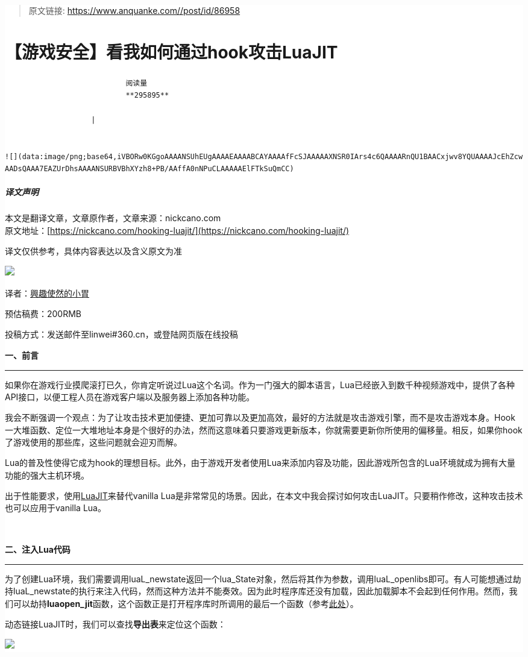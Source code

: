 > 原文链接: https://www.anquanke.com//post/id/86958 


# 【游戏安全】看我如何通过hook攻击LuaJIT


                                阅读量   
                                **295895**
                            
                        |
                        
                                                                                                                                    ![](data:image/png;base64,iVBORw0KGgoAAAANSUhEUgAAAAEAAAABCAYAAAAfFcSJAAAAAXNSR0IArs4c6QAAAARnQU1BAACxjwv8YQUAAAAJcEhZcwAADsQAAA7EAZUrDhsAAAANSURBVBhXYzh8+PB/AAffA0nNPuCLAAAAAElFTkSuQmCC)
                                                                                            



##### 译文声明

本文是翻译文章，文章原作者，文章来源：nickcano.com
                                <br>原文地址：[https://nickcano.com/hooking-luajit/](https://nickcano.com/hooking-luajit/)

译文仅供参考，具体内容表达以及含义原文为准

[![](https://p3.ssl.qhimg.com/t010cb9f01757ffb85d.png)](https://p3.ssl.qhimg.com/t010cb9f01757ffb85d.png)

译者：[興趣使然的小胃](http://bobao.360.cn/member/contribute?uid=2819002922)

预估稿费：200RMB

投稿方式：发送邮件至linwei#360.cn，或登陆网页版在线投稿



**一、前言**

****

如果你在游戏行业摸爬滚打已久，你肯定听说过Lua这个名词。作为一门强大的脚本语言，Lua已经嵌入到数千种视频游戏中，提供了各种API接口，以便工程人员在游戏客户端以及服务器上添加各种功能。

我会不断强调一个观点：为了让攻击技术更加便捷、更加可靠以及更加高效，最好的方法就是攻击游戏引擎，而不是攻击游戏本身。Hook一大堆函数、定位一大堆地址本身是个很好的办法，然而这意味着只要游戏更新版本，你就需要更新你所使用的偏移量。相反，如果你hook了游戏使用的那些库，这些问题就会迎刃而解。

Lua的普及性使得它成为hook的理想目标。此外，由于游戏开发者使用Lua来添加内容及功能，因此游戏所包含的Lua环境就成为拥有大量功能的强大主机环境。

出于性能要求，使用[LuaJIT](http://luajit.org/)来替代vanilla Lua是非常常见的场景。因此，在本文中我会探讨如何攻击LuaJIT。只要稍作修改，这种攻击技术也可以应用于vanilla Lua。

<br>

**二、注入Lua代码**

****

为了创建Lua环境，我们需要调用luaL_newstate返回一个lua_State对象，然后将其作为参数，调用luaL_openlibs即可。有人可能想通过劫持luaL_newstate的执行来注入代码，然而这种方法并不能奏效。因为此时程序库还没有加载，因此加载脚本不会起到任何作用。然而，我们可以劫持**luaopen_jit**函数，这个函数正是打开程序库时所调用的最后一个函数（参考[此处](https://github.com/LuaDist/luajit/blob/master/src/lib_init.c#L18-L30)）。

动态链接LuaJIT时，我们可以查找**导出表**来定位这个函数：

[![](https://p0.ssl.qhimg.com/t013a3bab7b01871fa8.png)](https://p0.ssl.qhimg.com/t013a3bab7b01871fa8.png)
